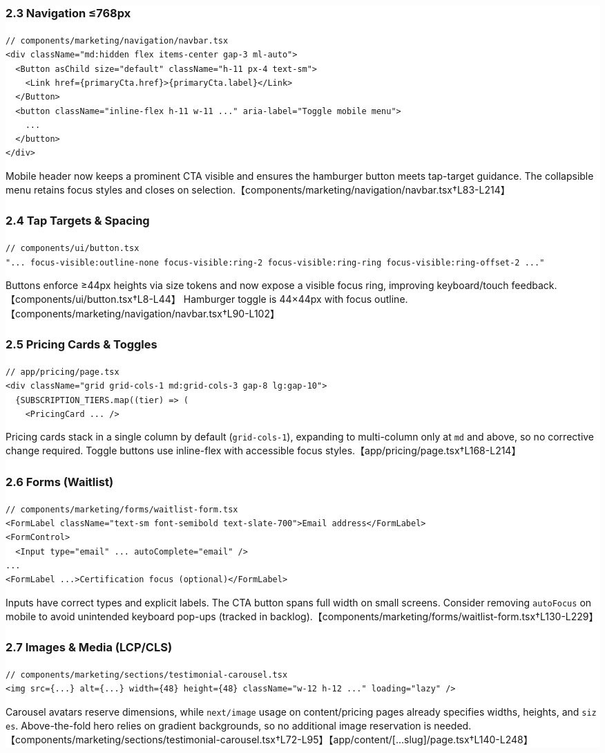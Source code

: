 ### 2.3 Navigation ≤768px
```tsx
// components/marketing/navigation/navbar.tsx
<div className="md:hidden flex items-center gap-3 ml-auto">
  <Button asChild size="default" className="h-11 px-4 text-sm">
    <Link href={primaryCta.href}>{primaryCta.label}</Link>
  </Button>
  <button className="inline-flex h-11 w-11 ..." aria-label="Toggle mobile menu">
    ...
  </button>
</div>
```
Mobile header now keeps a prominent CTA visible and ensures the hamburger button meets tap-target guidance. The collapsible menu retains focus styles and closes on selection.【components/marketing/navigation/navbar.tsx†L83-L214】

### 2.4 Tap Targets & Spacing
```tsx
// components/ui/button.tsx
"... focus-visible:outline-none focus-visible:ring-2 focus-visible:ring-ring focus-visible:ring-offset-2 ..."
```
Buttons enforce ≥44px heights via size tokens and now expose a visible focus ring, improving keyboard/touch feedback.【components/ui/button.tsx†L8-L44】 Hamburger toggle is 44×44px with focus outline.【components/marketing/navigation/navbar.tsx†L90-L102】

### 2.5 Pricing Cards & Toggles
```tsx
// app/pricing/page.tsx
<div className="grid grid-cols-1 md:grid-cols-3 gap-8 lg:gap-10">
  {SUBSCRIPTION_TIERS.map((tier) => (
    <PricingCard ... />
```
Pricing cards stack in a single column by default (`grid-cols-1`), expanding to multi-column only at `md` and above, so no corrective change required. Toggle buttons use inline-flex with accessible focus styles.【app/pricing/page.tsx†L168-L214】

### 2.6 Forms (Waitlist)
```tsx
// components/marketing/forms/waitlist-form.tsx
<FormLabel className="text-sm font-semibold text-slate-700">Email address</FormLabel>
<FormControl>
  <Input type="email" ... autoComplete="email" />
...
<FormLabel ...>Certification focus (optional)</FormLabel>
```
Inputs have correct types and explicit labels. The CTA button spans full width on small screens. Consider removing `autoFocus` on mobile to avoid unintended keyboard pop-ups (tracked in backlog).【components/marketing/forms/waitlist-form.tsx†L130-L229】

### 2.7 Images & Media (LCP/CLS)
```tsx
// components/marketing/sections/testimonial-carousel.tsx
<img src={...} alt={...} width={48} height={48} className="w-12 h-12 ..." loading="lazy" />
```
Carousel avatars reserve dimensions, while `next/image` usage on content/pricing pages already specifies widths, heights, and `sizes`. Above-the-fold hero relies on gradient backgrounds, so no additional image reservation is needed.【components/marketing/sections/testimonial-carousel.tsx†L72-L95】【app/content/[...slug]/page.tsx†L140-L248】
